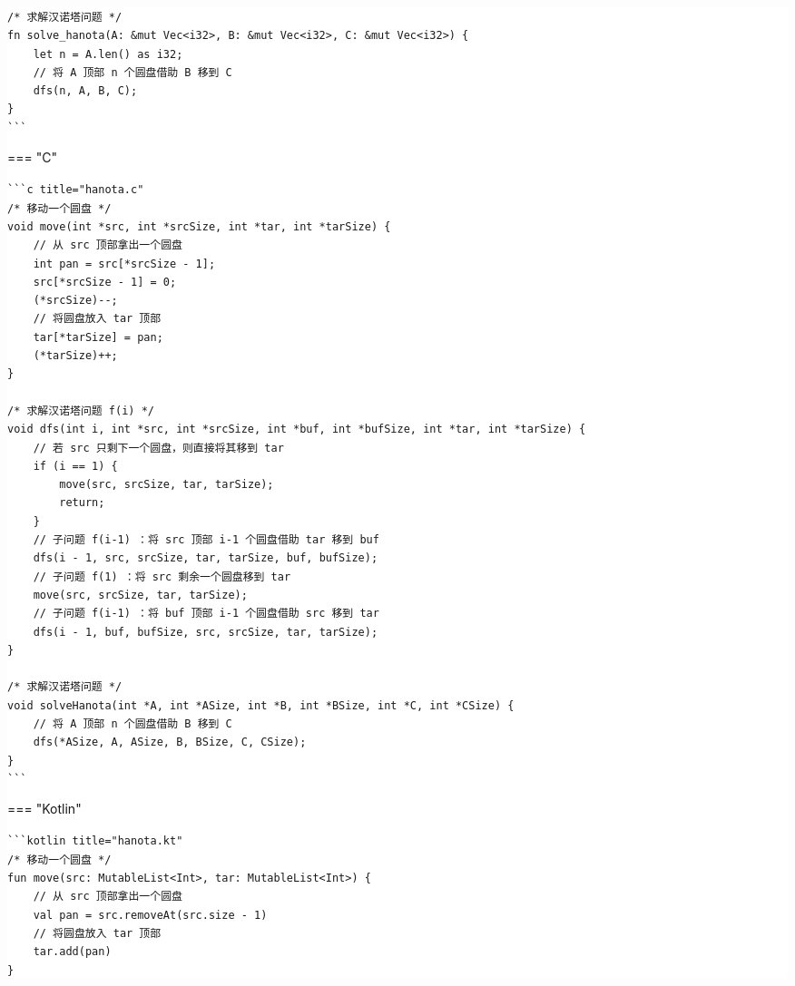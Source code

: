     /* 求解汉诺塔问题 */
    fn solve_hanota(A: &mut Vec<i32>, B: &mut Vec<i32>, C: &mut Vec<i32>) {
        let n = A.len() as i32;
        // 将 A 顶部 n 个圆盘借助 B 移到 C
        dfs(n, A, B, C);
    }
    ```

=== "C"

    ```c title="hanota.c"
    /* 移动一个圆盘 */
    void move(int *src, int *srcSize, int *tar, int *tarSize) {
        // 从 src 顶部拿出一个圆盘
        int pan = src[*srcSize - 1];
        src[*srcSize - 1] = 0;
        (*srcSize)--;
        // 将圆盘放入 tar 顶部
        tar[*tarSize] = pan;
        (*tarSize)++;
    }

    /* 求解汉诺塔问题 f(i) */
    void dfs(int i, int *src, int *srcSize, int *buf, int *bufSize, int *tar, int *tarSize) {
        // 若 src 只剩下一个圆盘，则直接将其移到 tar
        if (i == 1) {
            move(src, srcSize, tar, tarSize);
            return;
        }
        // 子问题 f(i-1) ：将 src 顶部 i-1 个圆盘借助 tar 移到 buf
        dfs(i - 1, src, srcSize, tar, tarSize, buf, bufSize);
        // 子问题 f(1) ：将 src 剩余一个圆盘移到 tar
        move(src, srcSize, tar, tarSize);
        // 子问题 f(i-1) ：将 buf 顶部 i-1 个圆盘借助 src 移到 tar
        dfs(i - 1, buf, bufSize, src, srcSize, tar, tarSize);
    }

    /* 求解汉诺塔问题 */
    void solveHanota(int *A, int *ASize, int *B, int *BSize, int *C, int *CSize) {
        // 将 A 顶部 n 个圆盘借助 B 移到 C
        dfs(*ASize, A, ASize, B, BSize, C, CSize);
    }
    ```

=== "Kotlin"

    ```kotlin title="hanota.kt"
    /* 移动一个圆盘 */
    fun move(src: MutableList<Int>, tar: MutableList<Int>) {
        // 从 src 顶部拿出一个圆盘
        val pan = src.removeAt(src.size - 1)
        // 将圆盘放入 tar 顶部
        tar.add(pan)
    }
